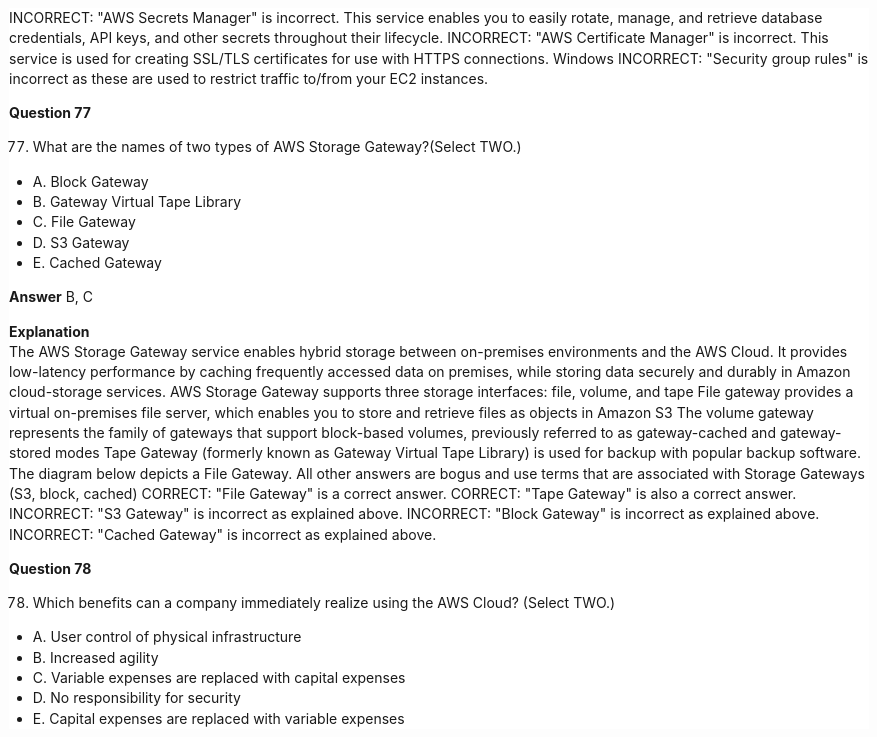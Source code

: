 INCORRECT: "AWS Secrets Manager" is incorrect. This service enables you to easily rotate, manage, and retrieve
database credentials, API keys, and other secrets throughout their lifecycle.
INCORRECT: "AWS Certificate Manager" is incorrect. This service is used for creating SSL/TLS certificates for use with
HTTPS connections.
Windows
INCORRECT: "Security group rules" is incorrect as these are used to restrict traffic to/from your EC2 instances.



**Question 77**

77.  What are the names of two types of AWS Storage Gateway?(Select TWO.)
*  A. Block Gateway
*  B. Gateway Virtual Tape Library
*  C. File Gateway
*  D. S3 Gateway
*  E. Cached Gateway

**Answer** B, C

**Explanation**  
The AWS Storage Gateway service enables hybrid storage between on-premises environments and the AWS Cloud. It provides
low-latency performance by caching frequently accessed data on premises, while storing data securely and durably in Amazon
cloud-storage services. AWS Storage Gateway supports three storage interfaces: file, volume, and tape
File gateway provides a virtual on-premises file server, which enables you to store and retrieve files as objects in Amazon S3
The volume gateway represents the family of gateways that support block-based volumes, previously referred to as
gateway-cached and gateway-stored modes
Tape Gateway (formerly known as Gateway Virtual Tape Library) is used for backup with popular backup software.
The diagram below depicts a File Gateway.
All other answers are bogus and use terms that are associated with Storage Gateways (S3, block, cached)
CORRECT: "File Gateway" is a correct answer.
CORRECT: "Tape Gateway" is also a correct answer.
INCORRECT: "S3 Gateway" is incorrect as explained above.
INCORRECT: "Block Gateway" is incorrect as explained above.
INCORRECT: "Cached Gateway" is incorrect as explained above.



**Question 78**

78.  Which benefits can a company immediately realize using the AWS Cloud? (Select TWO.)
*  A. User control of physical infrastructure
*  B. Increased agility
*  C. Variable expenses are replaced with capital expenses
*  D. No responsibility for security
*  E. Capital expenses are replaced with variable expenses
